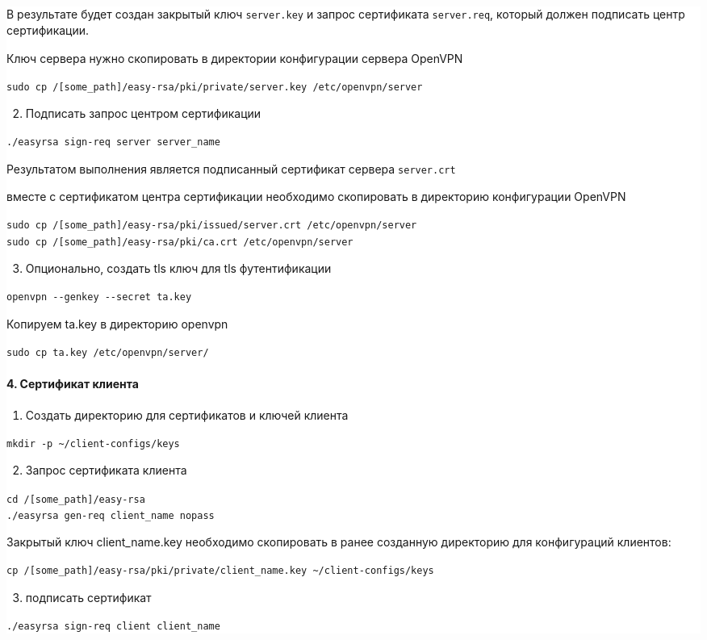 В результате будет создан закрытый ключ `server.key` и запрос сертификата `server.req`, который должен подписать центр сертификации.

Ключ сервера нужно скопировать в директории конфигурации сервера OpenVPN

```
sudo cp /[some_path]/easy-rsa/pki/private/server.key /etc/openvpn/server
```

2. Подписать запрос центром сертификации

```
./easyrsa sign-req server server_name
```

Результатом выполнения является подписанный сертификат сервера `server.crt`

вместе с сертификатом центра сертификации необходимо скопировать в директорию конфигурации OpenVPN

```
sudo cp /[some_path]/easy-rsa/pki/issued/server.crt /etc/openvpn/server
sudo cp /[some_path]/easy-rsa/pki/ca.crt /etc/openvpn/server
```

3. Опционально, создать tls ключ для tls футентификации

```
openvpn --genkey --secret ta.key
```

Копируем ta.key в директорию openvpn

```
sudo cp ta.key /etc/openvpn/server/
```

#### 4. Сертификат клиента

1. Создать директорию для сертификатов и ключей клиента

```
mkdir -p ~/client-configs/keys
```

2. Запрос сертификата клиента

```
cd /[some_path]/easy-rsa
./easyrsa gen-req client_name nopass
```

Закрытый ключ client_name.key необходимо скопировать в ранее созданную директорию для конфигураций клиентов:

```
cp /[some_path]/easy-rsa/pki/private/client_name.key ~/client-configs/keys
```

3. подписать сертификат

```
./easyrsa sign-req client client_name
```
